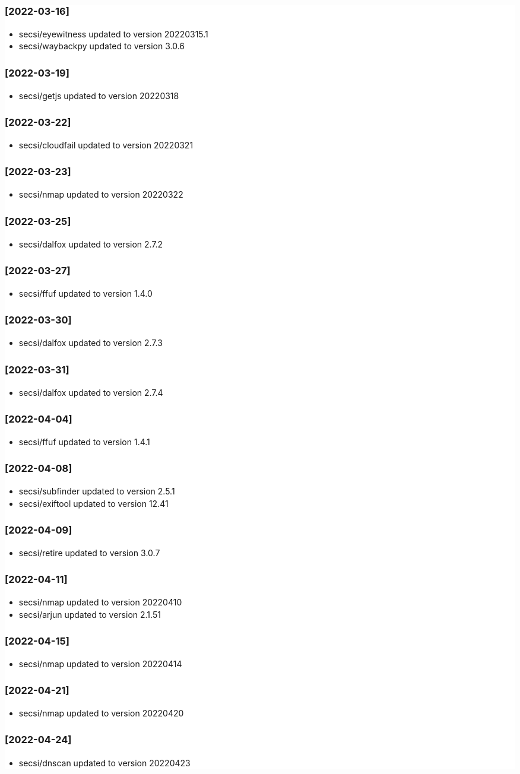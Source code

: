 ### [2022-03-16]
- secsi/eyewitness updated to version 20220315.1
- secsi/waybackpy updated to version 3.0.6

### [2022-03-19]
- secsi/getjs updated to version 20220318

### [2022-03-22]
- secsi/cloudfail updated to version 20220321

### [2022-03-23]
- secsi/nmap updated to version 20220322

### [2022-03-25]
- secsi/dalfox updated to version 2.7.2

### [2022-03-27]
- secsi/ffuf updated to version 1.4.0

### [2022-03-30]
- secsi/dalfox updated to version 2.7.3

### [2022-03-31]
- secsi/dalfox updated to version 2.7.4

### [2022-04-04]
- secsi/ffuf updated to version 1.4.1

### [2022-04-08]
- secsi/subfinder updated to version 2.5.1
- secsi/exiftool updated to version 12.41

### [2022-04-09]
- secsi/retire updated to version 3.0.7

### [2022-04-11]
- secsi/nmap updated to version 20220410
- secsi/arjun updated to version 2.1.51

### [2022-04-15]
- secsi/nmap updated to version 20220414

### [2022-04-21]
- secsi/nmap updated to version 20220420

### [2022-04-24]
- secsi/dnscan updated to version 20220423
